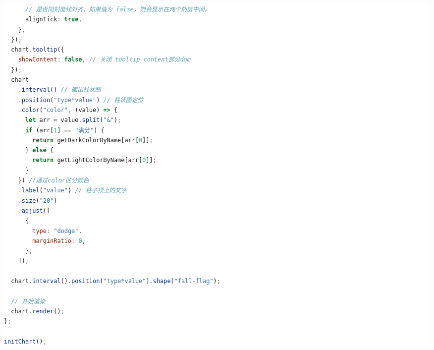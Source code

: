 ```js
      // 是否同刻度线对齐，如果值为 false，则会显示在两个刻度中间。
      alignTick: true,
    },
  });
  chart.tooltip({
    showContent: false, // 关闭 tooltip content部分dom
  });
  chart
    .interval() // 画出柱状图
    .position("type*value") // 柱状图定位
    .color("color", (value) => {
      let arr = value.split("&");
      if (arr[1] == "满分") {
        return getDarkColorByName[arr[0]];
      } else {
        return getLightColorByName[arr[0]];
      }
    }) //通过color区分颜色
    .label("value") // 柱子顶上的文字
    .size("20")
    .adjust([
      {
        type: "dodge",
        marginRatio: 0,
      },
    ]);

  chart.interval().position("type*value").shape("fall-flag");

  // 开始渲染
  chart.render();
};

initChart();
```

